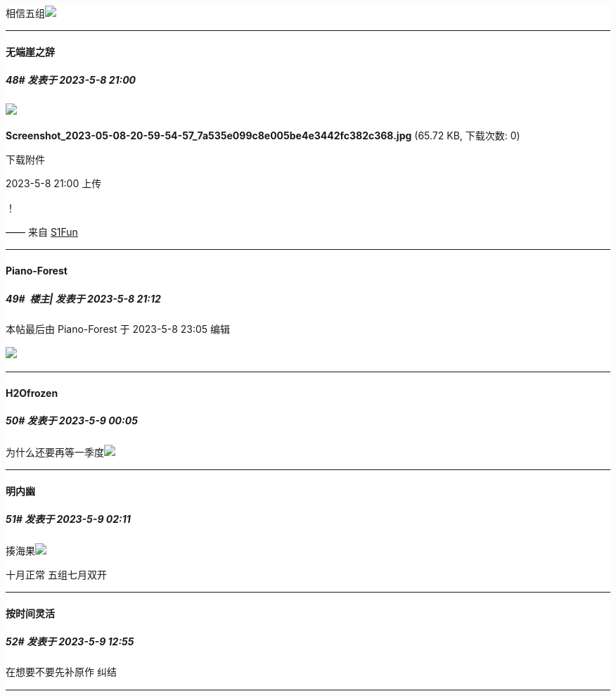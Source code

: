 相信五组<img src="https://static.saraba1st.com/image/smiley/face2017/044.png" referrerpolicy="no-referrer">

*****

####  无端崖之辞  
##### 48#       发表于 2023-5-8 21:00

<img src="https://img.saraba1st.com/forum/202305/08/210021zwl7nm6lee4lmw7q.jpg" referrerpolicy="no-referrer">

<strong>Screenshot_2023-05-08-20-59-54-57_7a535e099c8e005be4e3442fc382c368.jpg</strong> (65.72 KB, 下载次数: 0)

下载附件

2023-5-8 21:00 上传

！

—— 来自 [S1Fun](https://s1fun.koalcat.com)

*****

####  Piano-Forest  
##### 49#         楼主| 发表于 2023-5-8 21:12

 本帖最后由 Piano-Forest 于 2023-5-8 23:05 编辑 

<img src="https://p.sda1.dev/11/37fd99e0c5bd7d559203f1b6291075ff/20230508_230328.jpg" referrerpolicy="no-referrer">

*****

####  H2Ofrozen  
##### 50#       发表于 2023-5-9 00:05

为什么还要再等一季度<img src="https://static.saraba1st.com/image/smiley/face2017/211.gif" referrerpolicy="no-referrer">

*****

####  明内幽  
##### 51#       发表于 2023-5-9 02:11

揍海果<img src="https://static.saraba1st.com/image/smiley/face2017/065.png" referrerpolicy="no-referrer">

十月正常 五组七月双开

*****

####  按时间灵活  
##### 52#       发表于 2023-5-9 12:55

在想要不要先补原作 纠结

*****
